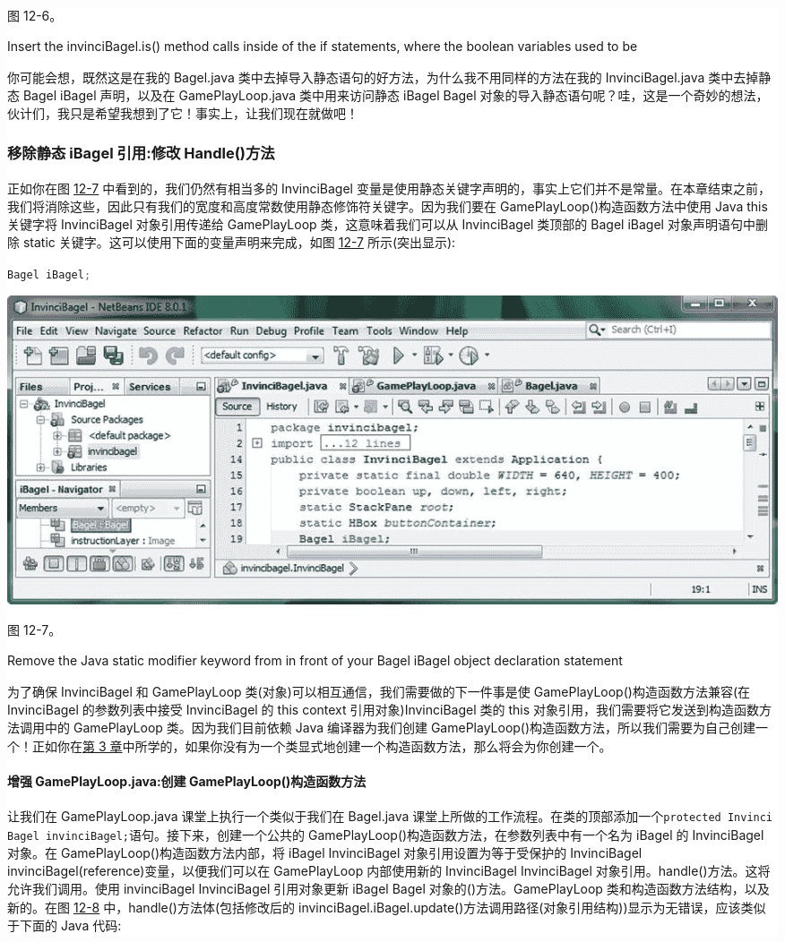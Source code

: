 图 12-6。

Insert the invinciBagel.is() method calls inside of the if statements, where the boolean variables used to be

你可能会想，既然这是在我的 Bagel.java 类中去掉导入静态语句的好方法，为什么我不用同样的方法在我的 InvinciBagel.java 类中去掉静态 Bagel iBagel 声明，以及在 GamePlayLoop.java 类中用来访问静态 iBagel Bagel 对象的导入静态语句呢？哇，这是一个奇妙的想法，伙计们，我只是希望我想到了它！事实上，让我们现在就做吧！

### 移除静态 iBagel 引用:修改 Handle()方法

正如你在图 [12-7](#Fig7) 中看到的，我们仍然有相当多的 InvinciBagel 变量是使用静态关键字声明的，事实上它们并不是常量。在本章结束之前，我们将消除这些，因此只有我们的宽度和高度常数使用静态修饰符关键字。因为我们要在 GamePlayLoop()构造函数方法中使用 Java this 关键字将 InvinciBagel 对象引用传递给 GamePlayLoop 类，这意味着我们可以从 InvinciBagel 类顶部的 Bagel iBagel 对象声明语句中删除 static 关键字。这可以使用下面的变量声明来完成，如图 [12-7](#Fig7) 所示(突出显示):

```java
Bagel iBagel;
```

![A978-1-4842-0415-3_12_Fig7_HTML.jpg](img/A978-1-4842-0415-3_12_Fig7_HTML.jpg)

图 12-7。

Remove the Java static modifier keyword from in front of your Bagel iBagel object declaration statement

为了确保 InvinciBagel 和 GamePlayLoop 类(对象)可以相互通信，我们需要做的下一件事是使 GamePlayLoop()构造函数方法兼容(在 InvinciBagel 的参数列表中接受 InvinciBagel 的 this context 引用对象)InvinciBagel 类的 this 对象引用，我们需要将它发送到构造函数方法调用中的 GamePlayLoop 类。因为我们目前依赖 Java 编译器为我们创建 GamePlayLoop()构造函数方法，所以我们需要为自己创建一个！正如你在[第 3 章](03.html)中所学的，如果你没有为一个类显式地创建一个构造函数方法，那么将会为你创建一个。

#### 增强 GamePlayLoop.java:创建 GamePlayLoop()构造函数方法

让我们在 GamePlayLoop.java 课堂上执行一个类似于我们在 Bagel.java 课堂上所做的工作流程。在类的顶部添加一个`protected InvinciBagel invinciBagel;`语句。接下来，创建一个公共的 GamePlayLoop()构造函数方法，在参数列表中有一个名为 iBagel 的 InvinciBagel 对象。在 GamePlayLoop()构造函数方法内部，将 iBagel InvinciBagel 对象引用设置为等于受保护的 InvinciBagel invinciBagel(reference)变量，以便我们可以在 GamePlayLoop 内部使用新的 InvinciBagel InvinciBagel 对象引用。handle()方法。这将允许我们调用。使用 invinciBagel InvinciBagel 引用对象更新 iBagel Bagel 对象的()方法。GamePlayLoop 类和构造函数方法结构，以及新的。在图 [12-8](#Fig8) 中，handle()方法体(包括修改后的 invinciBagel.iBagel.update()方法调用路径(对象引用结构))显示为无错误，应该类似于下面的 Java 代码:
